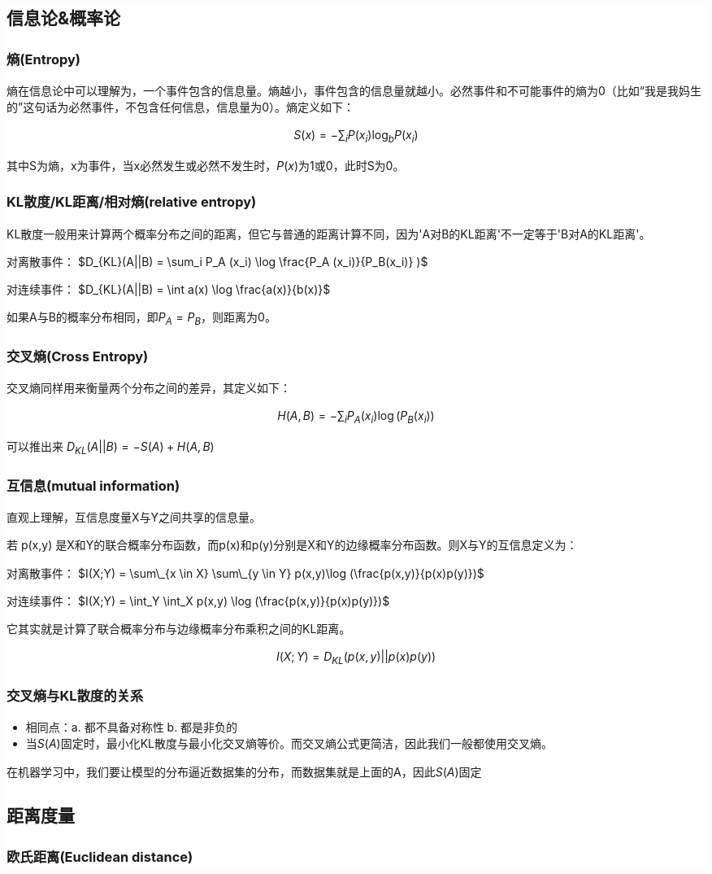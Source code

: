 ## 信息论&概率论

### 熵(Entropy)

熵在信息论中可以理解为，一个事件包含的信息量。熵越小，事件包含的信息量就越小。必然事件和不可能事件的熵为0（比如“我是我妈生的”这句话为必然事件，不包含任何信息，信息量为0）。熵定义如下：

$$S(x) = -\sum_i P(x_i) \log_b P(x_i)$$

其中S为熵，x为事件，当x必然发生或必然不发生时，$P(x)$为1或0，此时S为0。


### KL散度/KL距离/相对熵(relative entropy)

KL散度一般用来计算两个概率分布之间的距离，但它与普通的距离计算不同，因为'A对B的KL距离'不一定等于'B对A的KL距离'。

对离散事件： $D_{KL}(A||B) = \sum_i P_A (x_i) \log \frac{P_A (x_i)}{P_B(x_i)} )$

对连续事件： $D_{KL}(A||B) = \int a(x) \log \frac{a(x)}{b(x)}$

如果A与B的概率分布相同，即$P_A=P_B$，则距离为0。


### 交叉熵(Cross Entropy)

交叉熵同样用来衡量两个分布之间的差异，其定义如下：

$$H(A,B)= -\sum_i P_A (x_i) \log (P_B (x_i))$$

可以推出来 $D_{KL}(A||B) = -S(A)+H(A,B)$


### 互信息(mutual information)

直观上理解，互信息度量X与Y之间共享的信息量。

若 p(x,y) 是X和Y的联合概率分布函数，而p(x)和p(y)分别是X和Y的边缘概率分布函数。则X与Y的互信息定义为：

对离散事件： $I(X;Y) = \sum\_{x \in X} \sum\_{y \in Y} p(x,y)\log (\frac{p(x,y)}{p(x)p(y)})$

对连续事件： $I(X;Y) = \int_Y \int_X p(x,y) \log (\frac{p(x,y)}{p(x)p(y)})$

它其实就是计算了联合概率分布与边缘概率分布乘积之间的KL距离。

$$I(X;Y)=D_{KL}(p(x,y)||p(x)p(y))$$


### 交叉熵与KL散度的关系

- 相同点：a. 都不具备对称性 b. 都是非负的
- 当$S(A)$固定时，最小化KL散度与最小化交叉熵等价。而交叉熵公式更简洁，因此我们一般都使用交叉熵。

在机器学习中，我们要让模型的分布逼近数据集的分布，而数据集就是上面的A，因此$S(A)$固定



## 距离度量

### 欧氏距离(Euclidean distance)
